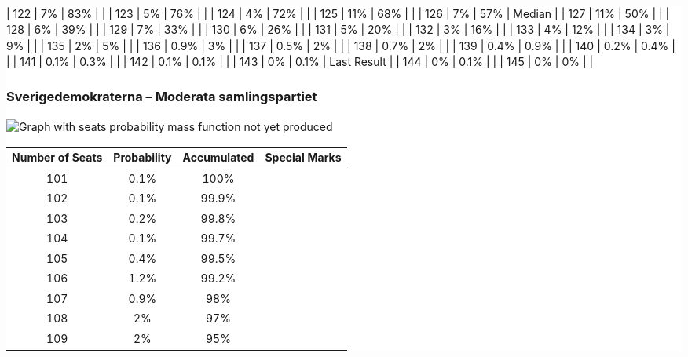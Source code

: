 | 122 | 7% | 83% |  |
| 123 | 5% | 76% |  |
| 124 | 4% | 72% |  |
| 125 | 11% | 68% |  |
| 126 | 7% | 57% | Median |
| 127 | 11% | 50% |  |
| 128 | 6% | 39% |  |
| 129 | 7% | 33% |  |
| 130 | 6% | 26% |  |
| 131 | 5% | 20% |  |
| 132 | 3% | 16% |  |
| 133 | 4% | 12% |  |
| 134 | 3% | 9% |  |
| 135 | 2% | 5% |  |
| 136 | 0.9% | 3% |  |
| 137 | 0.5% | 2% |  |
| 138 | 0.7% | 2% |  |
| 139 | 0.4% | 0.9% |  |
| 140 | 0.2% | 0.4% |  |
| 141 | 0.1% | 0.3% |  |
| 142 | 0.1% | 0.1% |  |
| 143 | 0% | 0.1% | Last Result |
| 144 | 0% | 0.1% |  |
| 145 | 0% | 0% |  |

### Sverigedemokraterna – Moderata samlingspartiet

![Graph with seats probability mass function not yet produced](2022-09-02-SKOP-coalitions-seats-pmf-sd–m.png "Seats Probability Mass Function")

| Number of Seats | Probability | Accumulated | Special Marks |
|:---------------:|:-----------:|:-----------:|:-------------:|
| 101 | 0.1% | 100% |  |
| 102 | 0.1% | 99.9% |  |
| 103 | 0.2% | 99.8% |  |
| 104 | 0.1% | 99.7% |  |
| 105 | 0.4% | 99.5% |  |
| 106 | 1.2% | 99.2% |  |
| 107 | 0.9% | 98% |  |
| 108 | 2% | 97% |  |
| 109 | 2% | 95% |  |